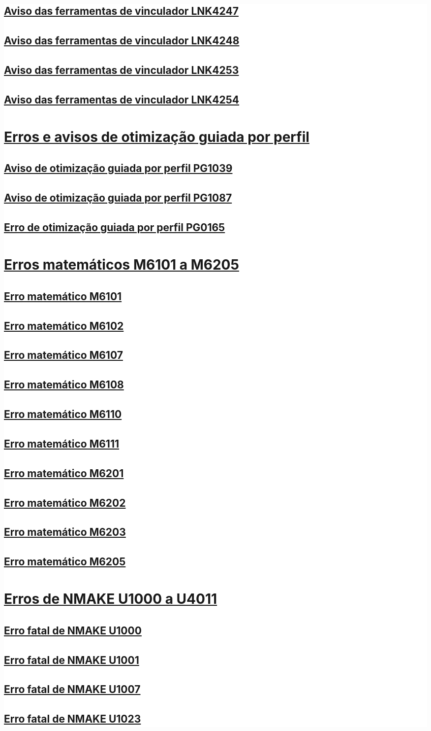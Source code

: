 ## [Aviso das ferramentas de vinculador LNK4247](linker-tools-warning-lnk4247.md)
## [Aviso das ferramentas de vinculador LNK4248](linker-tools-warning-lnk4248.md)
## [Aviso das ferramentas de vinculador LNK4253](linker-tools-warning-lnk4253.md)
## [Aviso das ferramentas de vinculador LNK4254](linker-tools-warning-lnk4254.md)
# [Erros e avisos de otimização guiada por perfil](profile-guided-optimization-errors-and-warnings.md)
## [Aviso de otimização guiada por perfil PG1039](profile-guided-optimization-warning-pg1039.md)
## [Aviso de otimização guiada por perfil PG1087](profile-guided-optimization-warning-pg1087.md)
## [Erro de otimização guiada por perfil PG0165](profile-guided-optimization-error-pg0165.md)
# [Erros matemáticos M6101 a M6205](math-errors-m6101-through-m6205.md)
## [Erro matemático M6101](math-error-m6101.md)
## [Erro matemático M6102](math-error-m6102.md)
## [Erro matemático M6107](math-error-m6107.md)
## [Erro matemático M6108](math-error-m6108.md)
## [Erro matemático M6110](math-error-m6110.md)
## [Erro matemático M6111](math-error-m6111.md)
## [Erro matemático M6201](math-error-m6201.md)
## [Erro matemático M6202](math-error-m6202.md)
## [Erro matemático M6203](math-error-m6203.md)
## [Erro matemático M6205](math-error-m6205.md)
# [Erros de NMAKE U1000 a U4011](nmake-errors-u1000-through-u4011.md)
## [Erro fatal de NMAKE U1000](nmake-fatal-error-u1000.md)
## [Erro fatal de NMAKE U1001](nmake-fatal-error-u1001.md)
## [Erro fatal de NMAKE U1007](nmake-fatal-error-u1007.md)
## [Erro fatal de NMAKE U1023](nmake-fatal-error-u1023.md)